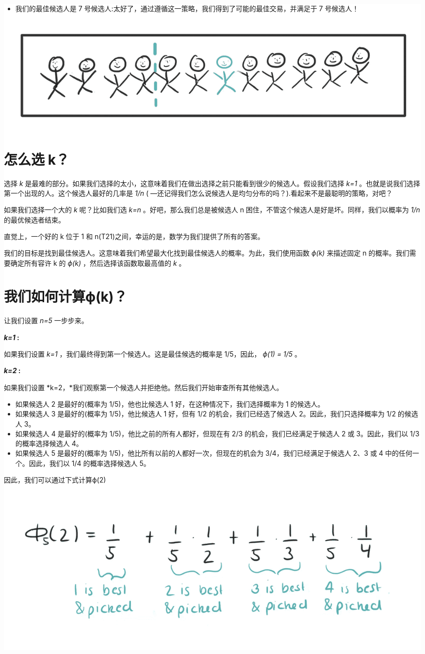 *   我们的最佳候选人是 7 号候选人:太好了，通过遵循这一策略，我们得到了可能的最佳交易，并满足于 7 号候选人！

![](img/746af6ecd008a28e3458065f87bc846f.png)

# 怎么选 k？

选择 *k* 是最难的部分。如果我们选择的太小，这意味着我们在做出选择之前只能看到很少的候选人。假设我们选择 *k=1* 。也就是说我们选择第一个出现的人。这个候选人最好的几率是 *1/n* ( —还记得我们怎么说候选人是均匀分布的吗？).看起来不是最聪明的策略，对吧？

如果我们选择一个大的 *k* 呢？比如我们选 *k=n* 。好吧，那么我们总是被候选人 n 困住，不管这个候选人是好是坏。同样，我们以概率为 *1/n* 的最优候选者结束。

直觉上，一个好的 k 位于 1 和 n(T21)之间，幸运的是，数学为我们提供了所有的答案。

我们的目标是找到最佳候选人。这意味着我们希望最大化找到最佳候选人的概率。为此，我们使用函数 *ϕ(k)* 来描述固定 n 的概率。我们需要确定所有容许 k 的 *ϕ(k)* ，然后选择该函数取最高值的 *k* 。

# 我们如何计算ϕ(k)？

让我们设置 *n=5* 一步步来。

***k=1* :**

如果我们设置 *k=1* ，我们最终得到第一个候选人。这是最佳候选的概率是 1/5，因此， *ϕ(1) = 1/5* 。

***k=2* :**

如果我们设置 *k=2，*我们观察第一个候选人并拒绝他。然后我们开始审查所有其他候选人。

*   如果候选人 2 是最好的(概率为 1/5)，他也比候选人 1 好，在这种情况下，我们选择概率为 1 的候选人。
*   如果候选人 3 是最好的(概率为 1/5)，他比候选人 1 好，但有 1/2 的机会，我们已经选了候选人 2。因此，我们只选择概率为 1/2 的候选人 3。
*   如果候选人 4 是最好的(概率为 1/5)，他比之前的所有人都好，但现在有 2/3 的机会，我们已经满足于候选人 2 或 3。因此，我们以 1/3 的概率选择候选人 4。
*   如果候选人 5 是最好的(概率为 1/5)，他比所有以前的人都好一次，但现在的机会为 3/4，我们已经满足于候选人 2、3 或 4 中的任何一个。因此，我们以 1/4 的概率选择候选人 5。

因此，我们可以通过下式计算ϕ(2)

![](img/49cc97ecfc025340a0eacb4694c3430c.png)
